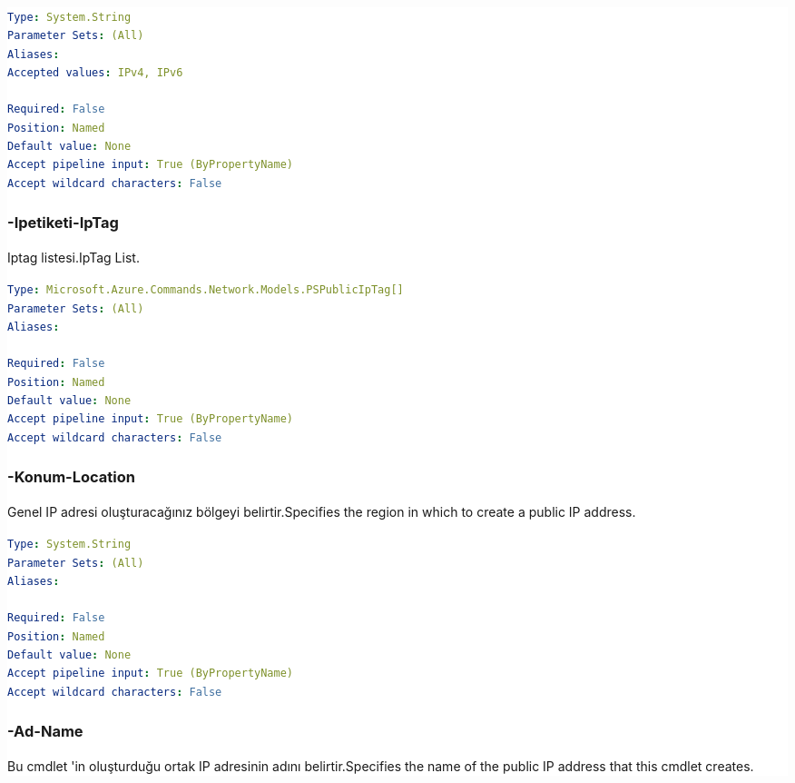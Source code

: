 ```yaml
Type: System.String
Parameter Sets: (All)
Aliases:
Accepted values: IPv4, IPv6

Required: False
Position: Named
Default value: None
Accept pipeline input: True (ByPropertyName)
Accept wildcard characters: False
```

### <span data-ttu-id="69a45-143">-Ipetiketi</span><span class="sxs-lookup"><span data-stu-id="69a45-143">-IpTag</span></span>
<span data-ttu-id="69a45-144">Iptag listesi.</span><span class="sxs-lookup"><span data-stu-id="69a45-144">IpTag List.</span></span>

```yaml
Type: Microsoft.Azure.Commands.Network.Models.PSPublicIpTag[]
Parameter Sets: (All)
Aliases:

Required: False
Position: Named
Default value: None
Accept pipeline input: True (ByPropertyName)
Accept wildcard characters: False
```

### <span data-ttu-id="69a45-145">-Konum</span><span class="sxs-lookup"><span data-stu-id="69a45-145">-Location</span></span>
<span data-ttu-id="69a45-146">Genel IP adresi oluşturacağınız bölgeyi belirtir.</span><span class="sxs-lookup"><span data-stu-id="69a45-146">Specifies the region in which to create a public IP address.</span></span>

```yaml
Type: System.String
Parameter Sets: (All)
Aliases:

Required: False
Position: Named
Default value: None
Accept pipeline input: True (ByPropertyName)
Accept wildcard characters: False
```

### <span data-ttu-id="69a45-147">-Ad</span><span class="sxs-lookup"><span data-stu-id="69a45-147">-Name</span></span>
<span data-ttu-id="69a45-148">Bu cmdlet 'in oluşturduğu ortak IP adresinin adını belirtir.</span><span class="sxs-lookup"><span data-stu-id="69a45-148">Specifies the name of the public IP address that this cmdlet creates.</span></span>
